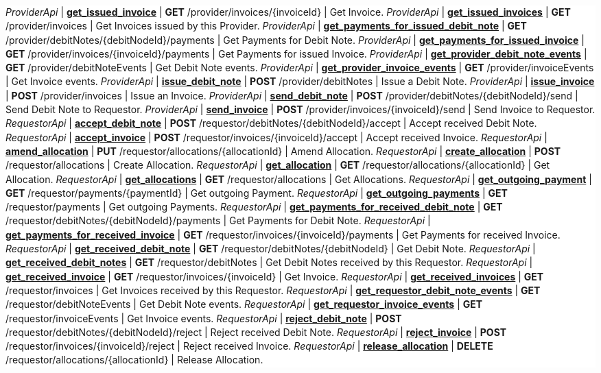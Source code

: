 *ProviderApi* | [**get_issued_invoice**](docs/ProviderApi.md#get_issued_invoice) | **GET** /provider/invoices/{invoiceId} | Get Invoice.
*ProviderApi* | [**get_issued_invoices**](docs/ProviderApi.md#get_issued_invoices) | **GET** /provider/invoices | Get Invoices issued by this Provider.
*ProviderApi* | [**get_payments_for_issued_debit_note**](docs/ProviderApi.md#get_payments_for_issued_debit_note) | **GET** /provider/debitNotes/{debitNodeId}/payments | Get Payments for Debit Note.
*ProviderApi* | [**get_payments_for_issued_invoice**](docs/ProviderApi.md#get_payments_for_issued_invoice) | **GET** /provider/invoices/{invoiceId}/payments | Get Payments for issued Invoice.
*ProviderApi* | [**get_provider_debit_note_events**](docs/ProviderApi.md#get_provider_debit_note_events) | **GET** /provider/debitNoteEvents | Get Debit Note events.
*ProviderApi* | [**get_provider_invoice_events**](docs/ProviderApi.md#get_provider_invoice_events) | **GET** /provider/invoiceEvents | Get Invoice events.
*ProviderApi* | [**issue_debit_note**](docs/ProviderApi.md#issue_debit_note) | **POST** /provider/debitNotes | Issue a Debit Note.
*ProviderApi* | [**issue_invoice**](docs/ProviderApi.md#issue_invoice) | **POST** /provider/invoices | Issue an Invoice.
*ProviderApi* | [**send_debit_note**](docs/ProviderApi.md#send_debit_note) | **POST** /provider/debitNotes/{debitNodeId}/send | Send Debit Note to Requestor.
*ProviderApi* | [**send_invoice**](docs/ProviderApi.md#send_invoice) | **POST** /provider/invoices/{invoiceId}/send | Send Invoice to Requestor.
*RequestorApi* | [**accept_debit_note**](docs/RequestorApi.md#accept_debit_note) | **POST** /requestor/debitNotes/{debitNodeId}/accept | Accept received Debit Note.
*RequestorApi* | [**accept_invoice**](docs/RequestorApi.md#accept_invoice) | **POST** /requestor/invoices/{invoiceId}/accept | Accept received Invoice.
*RequestorApi* | [**amend_allocation**](docs/RequestorApi.md#amend_allocation) | **PUT** /requestor/allocations/{allocationId} | Amend Allocation.
*RequestorApi* | [**create_allocation**](docs/RequestorApi.md#create_allocation) | **POST** /requestor/allocations | Create Allocation.
*RequestorApi* | [**get_allocation**](docs/RequestorApi.md#get_allocation) | **GET** /requestor/allocations/{allocationId} | Get Allocation.
*RequestorApi* | [**get_allocations**](docs/RequestorApi.md#get_allocations) | **GET** /requestor/allocations | Get Allocations.
*RequestorApi* | [**get_outgoing_payment**](docs/RequestorApi.md#get_outgoing_payment) | **GET** /requestor/payments/{paymentId} | Get outgoing Payment.
*RequestorApi* | [**get_outgoing_payments**](docs/RequestorApi.md#get_outgoing_payments) | **GET** /requestor/payments | Get outgoing Payments.
*RequestorApi* | [**get_payments_for_received_debit_note**](docs/RequestorApi.md#get_payments_for_received_debit_note) | **GET** /requestor/debitNotes/{debitNodeId}/payments | Get Payments for Debit Note.
*RequestorApi* | [**get_payments_for_received_invoice**](docs/RequestorApi.md#get_payments_for_received_invoice) | **GET** /requestor/invoices/{invoiceId}/payments | Get Payments for received Invoice.
*RequestorApi* | [**get_received_debit_note**](docs/RequestorApi.md#get_received_debit_note) | **GET** /requestor/debitNotes/{debitNodeId} | Get Debit Note.
*RequestorApi* | [**get_received_debit_notes**](docs/RequestorApi.md#get_received_debit_notes) | **GET** /requestor/debitNotes | Get Debit Notes received by this Requestor.
*RequestorApi* | [**get_received_invoice**](docs/RequestorApi.md#get_received_invoice) | **GET** /requestor/invoices/{invoiceId} | Get Invoice.
*RequestorApi* | [**get_received_invoices**](docs/RequestorApi.md#get_received_invoices) | **GET** /requestor/invoices | Get Invoices received by this Requestor.
*RequestorApi* | [**get_requestor_debit_note_events**](docs/RequestorApi.md#get_requestor_debit_note_events) | **GET** /requestor/debitNoteEvents | Get Debit Note events.
*RequestorApi* | [**get_requestor_invoice_events**](docs/RequestorApi.md#get_requestor_invoice_events) | **GET** /requestor/invoiceEvents | Get Invoice events.
*RequestorApi* | [**reject_debit_note**](docs/RequestorApi.md#reject_debit_note) | **POST** /requestor/debitNotes/{debitNodeId}/reject | Reject received Debit Note.
*RequestorApi* | [**reject_invoice**](docs/RequestorApi.md#reject_invoice) | **POST** /requestor/invoices/{invoiceId}/reject | Reject received Invoice.
*RequestorApi* | [**release_allocation**](docs/RequestorApi.md#release_allocation) | **DELETE** /requestor/allocations/{allocationId} | Release Allocation.
